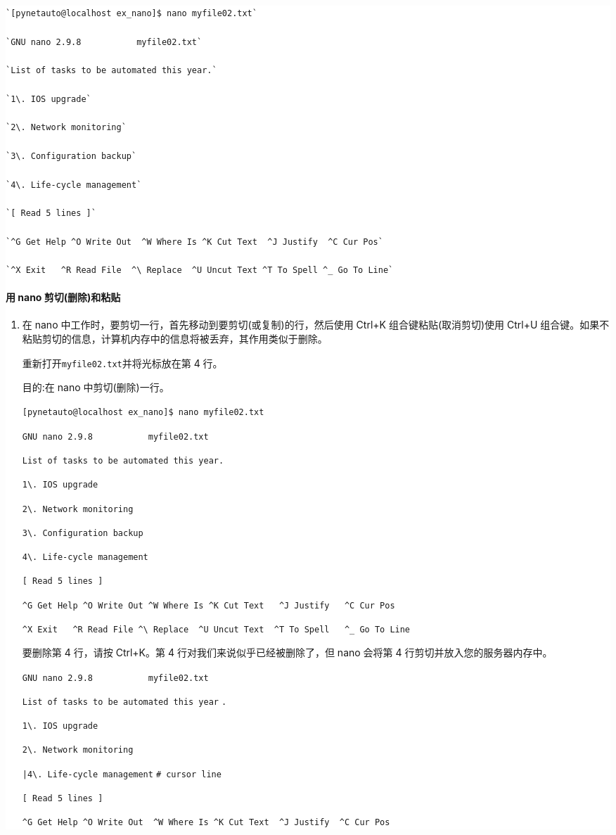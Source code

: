     `[pynetauto@localhost ex_nano]$ nano myfile02.txt`

    `GNU nano 2.9.8           myfile02.txt`

    `List of tasks to be automated this year.`

    `1\. IOS upgrade`

    `2\. Network monitoring`

    `3\. Configuration backup`

    `4\. Life-cycle management`

    `[ Read 5 lines ]`

    `^G Get Help ^O Write Out  ^W Where Is ^K Cut Text  ^J Justify  ^C Cur Pos`

    `^X Exit   ^R Read File  ^\ Replace  ^U Uncut Text ^T To Spell ^_ Go To Line`

#### 用 nano 剪切(删除)和粘贴

1.  在 nano 中工作时，要剪切一行，首先移动到要剪切(或复制)的行，然后使用 Ctrl+K 组合键粘贴(取消剪切)使用 Ctrl+U 组合键。如果不粘贴剪切的信息，计算机内存中的信息将被丢弃，其作用类似于删除。

    重新打开`myfile02.txt`并将光标放在第 4 行。

    目的:在 nano 中剪切(删除)一行。

    `[pynetauto@localhost ex_nano]$ nano myfile02.txt`

    `GNU nano 2.9.8           myfile02.txt`

    `List of tasks to be automated this year.`

    `1\. IOS upgrade`

    `2\. Network monitoring`

    `3\. Configuration backup`

    `4\. Life-cycle management`

    `[ Read 5 lines ]`

    `^G Get Help ^O Write Out ^W Where Is ^K Cut Text   ^J Justify   ^C Cur Pos`

    `^X Exit   ^R Read File ^\ Replace  ^U Uncut Text  ^T To Spell   ^_ Go To Line`

    要删除第 4 行，请按 Ctrl+K。第 4 行对我们来说似乎已经被删除了，但 nano 会将第 4 行剪切并放入您的服务器内存中。

    `GNU nano 2.9.8           myfile02.txt`

    `List of tasks to be automated this year` `.`

    `1\. IOS upgrade`

    `2\. Network monitoring`

    `|4\. Life-cycle management` `# cursor line`

    `[ Read 5 lines ]`

    `^G Get Help ^O Write Out  ^W Where Is ^K Cut Text  ^J Justify  ^C Cur Pos`
